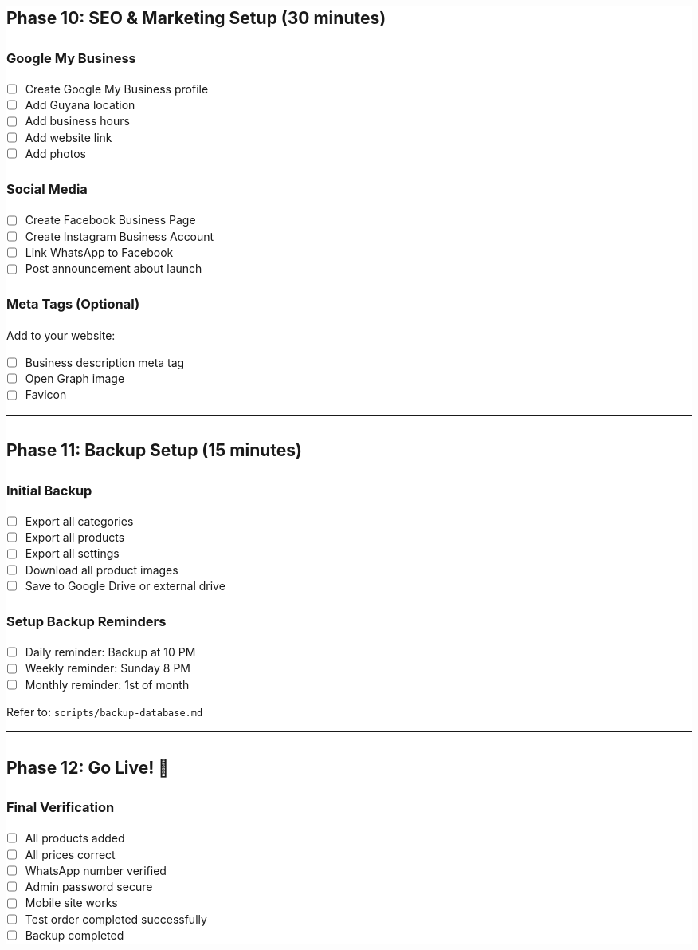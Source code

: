 
## Phase 10: SEO & Marketing Setup (30 minutes)

### Google My Business
- [ ] Create Google My Business profile
- [ ] Add Guyana location
- [ ] Add business hours
- [ ] Add website link
- [ ] Add photos

### Social Media
- [ ] Create Facebook Business Page
- [ ] Create Instagram Business Account
- [ ] Link WhatsApp to Facebook
- [ ] Post announcement about launch

### Meta Tags (Optional)
Add to your website:
- [ ] Business description meta tag
- [ ] Open Graph image
- [ ] Favicon

---

## Phase 11: Backup Setup (15 minutes)

### Initial Backup
- [ ] Export all categories
- [ ] Export all products
- [ ] Export all settings
- [ ] Download all product images
- [ ] Save to Google Drive or external drive

### Setup Backup Reminders
- [ ] Daily reminder: Backup at 10 PM
- [ ] Weekly reminder: Sunday 8 PM
- [ ] Monthly reminder: 1st of month

Refer to: `scripts/backup-database.md`

---

## Phase 12: Go Live! 🎉

### Final Verification
- [ ] All products added
- [ ] All prices correct
- [ ] WhatsApp number verified
- [ ] Admin password secure
- [ ] Mobile site works
- [ ] Test order completed successfully
- [ ] Backup completed
